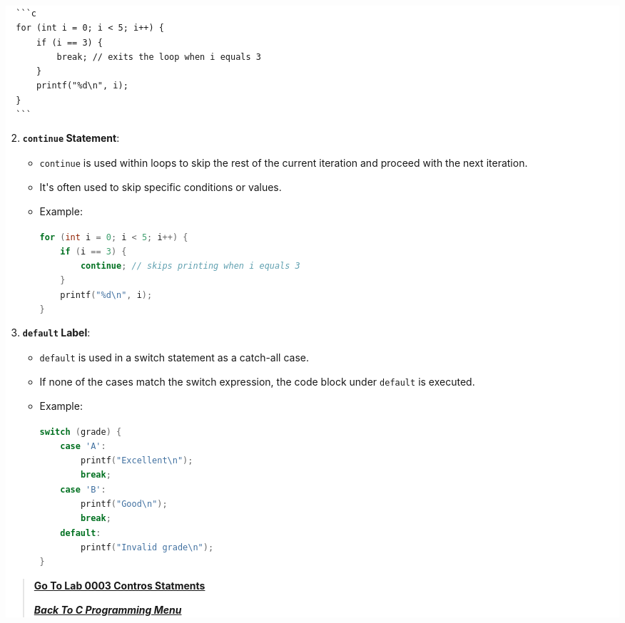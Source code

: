       ```c
      for (int i = 0; i < 5; i++) {
          if (i == 3) {
              break; // exits the loop when i equals 3
          }
          printf("%d\n", i);
      }
      ```

2. **`continue` Statement**:
    - `continue` is used within loops to skip the rest of the current iteration and proceed with the next iteration.
    - It's often used to skip specific conditions or values.
    - Example:

      ```c
      for (int i = 0; i < 5; i++) {
          if (i == 3) {
              continue; // skips printing when i equals 3
          }
          printf("%d\n", i);
      }
      ```

3. **`default` Label**:
    - `default` is used in a switch statement as a catch-all case.
    - If none of the cases match the switch expression, the code block under `default` is executed.
    - Example:

      ```c
      switch (grade) {
          case 'A':
              printf("Excellent\n");
              break;
          case 'B':
              printf("Good\n");
              break;
          default:
              printf("Invalid grade\n");
      }
      ```

> [**Go To Lab 0003 Contros Statments**](Lab-0003-Controls-Statments-Condions.md)
>
> [***Back To C Programming Menu***](../../courseMenu.md#c-programming-course-menu)
